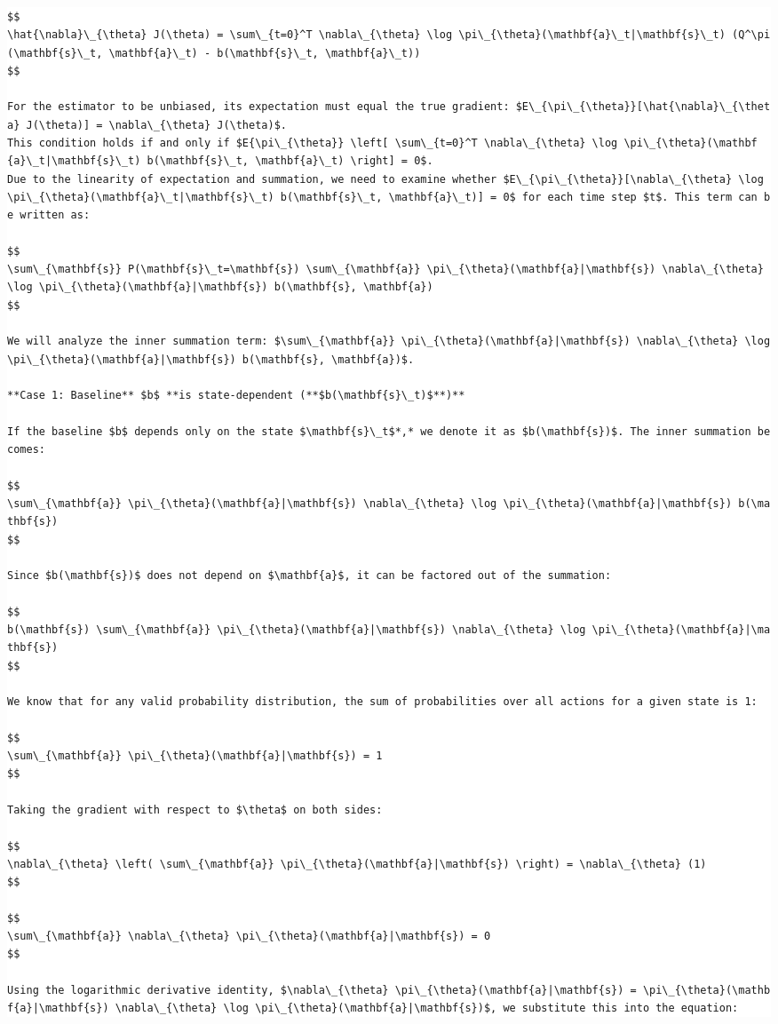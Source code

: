     $$
    \hat{\nabla}\_{\theta} J(\theta) = \sum\_{t=0}^T \nabla\_{\theta} \log \pi\_{\theta}(\mathbf{a}\_t|\mathbf{s}\_t) (Q^\pi(\mathbf{s}\_t, \mathbf{a}\_t) - b(\mathbf{s}\_t, \mathbf{a}\_t))
    $$
    
    For the estimator to be unbiased, its expectation must equal the true gradient: $E\_{\pi\_{\theta}}[\hat{\nabla}\_{\theta} J(\theta)] = \nabla\_{\theta} J(\theta)$.
    This condition holds if and only if $E{\pi\_{\theta}} \left[ \sum\_{t=0}^T \nabla\_{\theta} \log \pi\_{\theta}(\mathbf{a}\_t|\mathbf{s}\_t) b(\mathbf{s}\_t, \mathbf{a}\_t) \right] = 0$.
    Due to the linearity of expectation and summation, we need to examine whether $E\_{\pi\_{\theta}}[\nabla\_{\theta} \log \pi\_{\theta}(\mathbf{a}\_t|\mathbf{s}\_t) b(\mathbf{s}\_t, \mathbf{a}\_t)] = 0$ for each time step $t$. This term can be written as:
    
    $$
    \sum\_{\mathbf{s}} P(\mathbf{s}\_t=\mathbf{s}) \sum\_{\mathbf{a}} \pi\_{\theta}(\mathbf{a}|\mathbf{s}) \nabla\_{\theta} \log \pi\_{\theta}(\mathbf{a}|\mathbf{s}) b(\mathbf{s}, \mathbf{a})
    $$
    
    We will analyze the inner summation term: $\sum\_{\mathbf{a}} \pi\_{\theta}(\mathbf{a}|\mathbf{s}) \nabla\_{\theta} \log \pi\_{\theta}(\mathbf{a}|\mathbf{s}) b(\mathbf{s}, \mathbf{a})$.
    
    **Case 1: Baseline** $b$ **is state-dependent (**$b(\mathbf{s}\_t)$**)**
    
    If the baseline $b$ depends only on the state $\mathbf{s}\_t$*,* we denote it as $b(\mathbf{s})$. The inner summation becomes:
    
    $$
    \sum\_{\mathbf{a}} \pi\_{\theta}(\mathbf{a}|\mathbf{s}) \nabla\_{\theta} \log \pi\_{\theta}(\mathbf{a}|\mathbf{s}) b(\mathbf{s})
    $$
    
    Since $b(\mathbf{s})$ does not depend on $\mathbf{a}$, it can be factored out of the summation:
    
    $$
    b(\mathbf{s}) \sum\_{\mathbf{a}} \pi\_{\theta}(\mathbf{a}|\mathbf{s}) \nabla\_{\theta} \log \pi\_{\theta}(\mathbf{a}|\mathbf{s})
    $$
    
    We know that for any valid probability distribution, the sum of probabilities over all actions for a given state is 1:
    
    $$
    \sum\_{\mathbf{a}} \pi\_{\theta}(\mathbf{a}|\mathbf{s}) = 1 
    $$
    
    Taking the gradient with respect to $\theta$ on both sides:
    
    $$
    \nabla\_{\theta} \left( \sum\_{\mathbf{a}} \pi\_{\theta}(\mathbf{a}|\mathbf{s}) \right) = \nabla\_{\theta} (1)
    $$
    
    $$
    \sum\_{\mathbf{a}} \nabla\_{\theta} \pi\_{\theta}(\mathbf{a}|\mathbf{s}) = 0
    $$
    
    Using the logarithmic derivative identity, $\nabla\_{\theta} \pi\_{\theta}(\mathbf{a}|\mathbf{s}) = \pi\_{\theta}(\mathbf{a}|\mathbf{s}) \nabla\_{\theta} \log \pi\_{\theta}(\mathbf{a}|\mathbf{s})$, we substitute this into the equation:
    